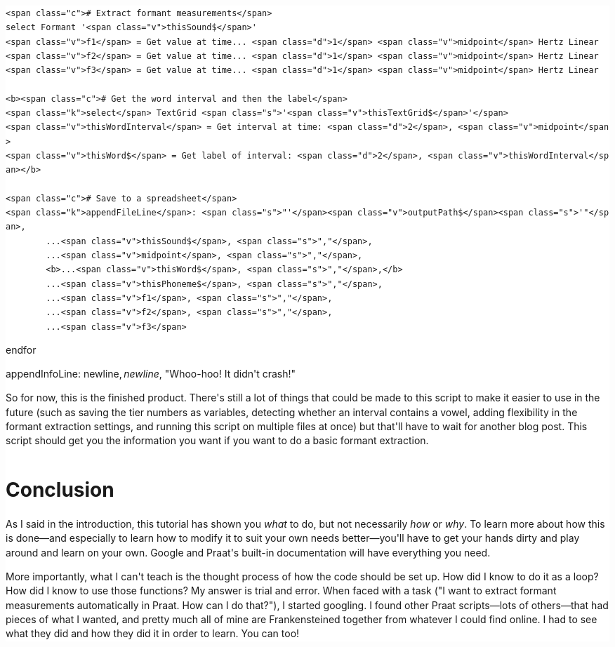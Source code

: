     <span class="c"># Extract formant measurements</span>
    select Formant '<span class="v">thisSound$</span>'
    <span class="v">f1</span> = Get value at time... <span class="d">1</span> <span class="v">midpoint</span> Hertz Linear
    <span class="v">f2</span> = Get value at time... <span class="d">1</span> <span class="v">midpoint</span> Hertz Linear
    <span class="v">f3</span> = Get value at time... <span class="d">1</span> <span class="v">midpoint</span> Hertz Linear

    <b><span class="c"># Get the word interval and then the label</span>
    <span class="k">select</span> TextGrid <span class="s">'<span class="v">thisTextGrid$</span>'</span>
    <span class="v">thisWordInterval</span> = Get interval at time: <span class="d">2</span>, <span class="v">midpoint</span>
    <span class="v">thisWord$</span> = Get label of interval: <span class="d">2</span>, <span class="v">thisWordInterval</span></b>

    <span class="c"># Save to a spreadsheet</span>
    <span class="k">appendFileLine</span>: <span class="s">"'</span><span class="v">outputPath$</span><span class="s">'"</span>, 
		    ...<span class="v">thisSound$</span>, <span class="s">","</span>,
		    ...<span class="v">midpoint</span>, <span class="s">","</span>,
		    <b>...<span class="v">thisWord$</span>, <span class="s">","</span>,</b>
		    ...<span class="v">thisPhoneme$</span>, <span class="s">","</span>,
		    ...<span class="v">f1</span>, <span class="s">","</span>, 
		    ...<span class="v">f2</span>, <span class="s">","</span>, 
		    ...<span class="v">f3</span>

<span class="k">endfor</span>

<span class="k">appendInfoLine</span>: newline$, newline$, <span class="s">"Whoo-hoo! It didn't crash!"</span>
</pre>

So for now, this is the finished product. There's still a lot of things that could be made to this script to make it easier to use in the future (such as saving the tier numbers as variables, detecting whether an interval contains a vowel, adding flexibility in the formant extraction settings, and running this script on multiple files at once) but that'll have to wait for another blog post. This script should get you the information you want if you want to do a basic formant extraction. 

# Conclusion

As I said in the introduction, this tutorial has shown you *what* to do, but not necessarily *how* or *why*. To learn more about how this is done—and especially to learn how to modify it to suit your own needs better—you'll have to get your hands dirty and play around and learn on your own. Google and Praat's built-in documentation will have everything you need. 

More importantly, what I can't teach is the thought process of how the code should be set up. How did I know to do it as a loop? How did I know to use those functions? My answer is trial and error. When faced with a task ("I want to extract formant measurements automatically in Praat. How can I do that?"), I started googling. I found other Praat scripts—lots of others—that had pieces of what I wanted, and pretty much all of mine are Frankensteined together from whatever I could find online. I had to see what they did and how they did it in order to learn. You can too! 